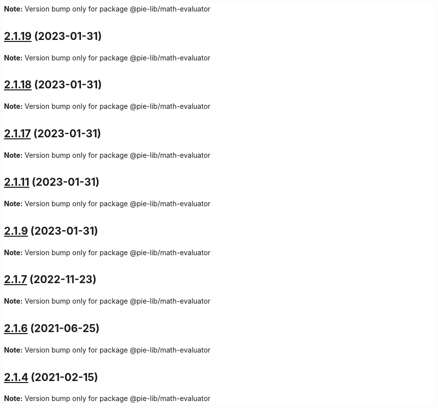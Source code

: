 **Note:** Version bump only for package @pie-lib/math-evaluator

## [2.1.19](https://github.com/pie-framework/pie-lib/compare/@pie-lib/math-evaluator@2.1.18...@pie-lib/math-evaluator@2.1.19) (2023-01-31)

**Note:** Version bump only for package @pie-lib/math-evaluator

## [2.1.18](https://github.com/pie-framework/pie-lib/compare/@pie-lib/math-evaluator@2.1.17...@pie-lib/math-evaluator@2.1.18) (2023-01-31)

**Note:** Version bump only for package @pie-lib/math-evaluator

## [2.1.17](https://github.com/pie-framework/pie-lib/compare/@pie-lib/math-evaluator@2.1.11...@pie-lib/math-evaluator@2.1.17) (2023-01-31)

**Note:** Version bump only for package @pie-lib/math-evaluator

## [2.1.11](https://github.com/pie-framework/pie-lib/compare/@pie-lib/math-evaluator@2.1.9...@pie-lib/math-evaluator@2.1.11) (2023-01-31)

**Note:** Version bump only for package @pie-lib/math-evaluator

## [2.1.9](https://github.com/pie-framework/pie-lib/compare/@pie-lib/math-evaluator@2.1.7...@pie-lib/math-evaluator@2.1.9) (2023-01-31)

**Note:** Version bump only for package @pie-lib/math-evaluator

## [2.1.7](https://github.com/pie-framework/pie-lib/compare/@pie-lib/math-evaluator@2.1.6...@pie-lib/math-evaluator@2.1.7) (2022-11-23)

**Note:** Version bump only for package @pie-lib/math-evaluator

## [2.1.6](https://github.com/pie-framework/pie-lib/compare/@pie-lib/math-evaluator@2.1.4...@pie-lib/math-evaluator@2.1.6) (2021-06-25)

**Note:** Version bump only for package @pie-lib/math-evaluator

## [2.1.4](https://github.com/pie-framework/pie-lib/compare/@pie-lib/math-evaluator@2.1.3...@pie-lib/math-evaluator@2.1.4) (2021-02-15)

**Note:** Version bump only for package @pie-lib/math-evaluator
